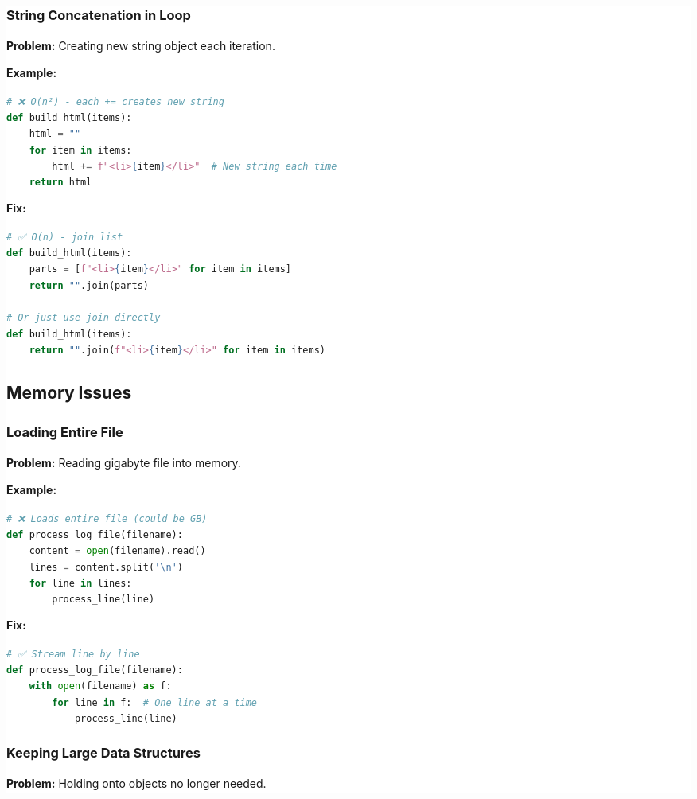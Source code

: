 ### String Concatenation in Loop

**Problem:** Creating new string object each iteration.

**Example:**
```python
# ❌ O(n²) - each += creates new string
def build_html(items):
    html = ""
    for item in items:
        html += f"<li>{item}</li>"  # New string each time
    return html
```

**Fix:**
```python
# ✅ O(n) - join list
def build_html(items):
    parts = [f"<li>{item}</li>" for item in items]
    return "".join(parts)

# Or just use join directly
def build_html(items):
    return "".join(f"<li>{item}</li>" for item in items)
```

## Memory Issues

### Loading Entire File

**Problem:** Reading gigabyte file into memory.

**Example:**
```python
# ❌ Loads entire file (could be GB)
def process_log_file(filename):
    content = open(filename).read()
    lines = content.split('\n')
    for line in lines:
        process_line(line)
```

**Fix:**
```python
# ✅ Stream line by line
def process_log_file(filename):
    with open(filename) as f:
        for line in f:  # One line at a time
            process_line(line)
```

### Keeping Large Data Structures

**Problem:** Holding onto objects no longer needed.

